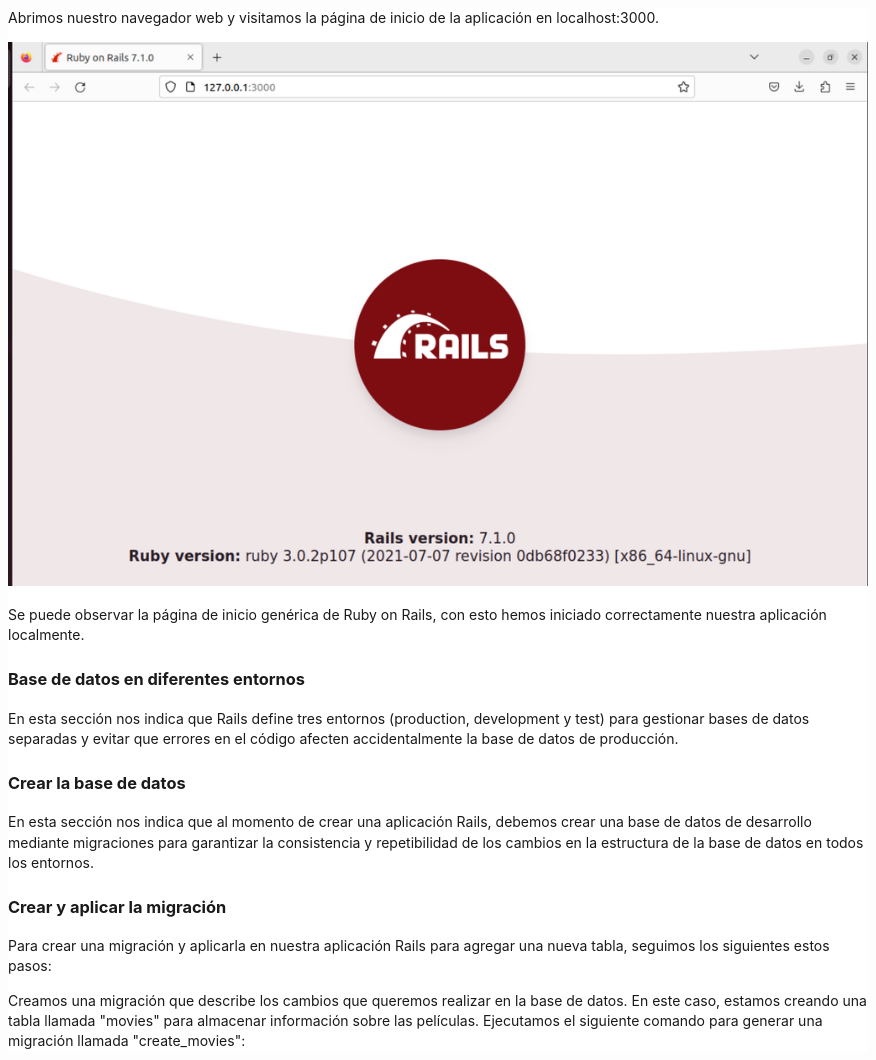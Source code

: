 Abrimos nuestro navegador web y visitamos  la página de inicio de la aplicación en localhost:3000. 

![Alt text](Imagenes/image-10.png)

Se puede observar la página de inicio genérica de Ruby on Rails, con esto hemos iniciado correctamente nuestra aplicación localmente.

### Base de datos en diferentes entornos
En esta sección nos indica que Rails define tres entornos (production, development y test) para gestionar bases de datos separadas y evitar que errores en el código afecten accidentalmente la base de datos de producción.
### Crear la base de datos
En esta sección nos indica que al momento de crear una aplicación Rails, debemos crear una base de datos de desarrollo mediante migraciones para garantizar la consistencia y repetibilidad de los cambios en la estructura de la base de datos en todos los entornos.

### Crear y aplicar la migración
Para crear una migración y aplicarla en nuestra  aplicación Rails para agregar una nueva tabla, seguimos los siguientes  estos pasos:

Creamos una migración que describe los cambios que queremos realizar en la base de datos. En este caso, estamos creando una tabla llamada "movies" para almacenar información sobre las películas. Ejecutamos el siguiente comando para generar una migración llamada "create_movies":
